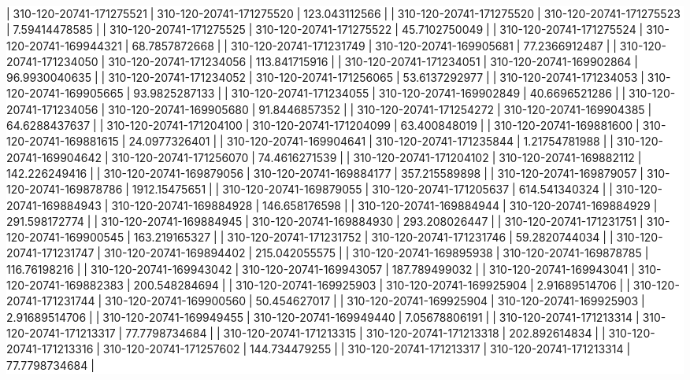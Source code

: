 | 310-120-20741-171275521 | 310-120-20741-171275520 | 123.043112566 |
| 310-120-20741-171275520 | 310-120-20741-171275523 | 7.59414478585 |
| 310-120-20741-171275525 | 310-120-20741-171275522 | 45.7102750049 |
| 310-120-20741-171275524 | 310-120-20741-169944321 | 68.7857872668 |
| 310-120-20741-171231749 | 310-120-20741-169905681 | 77.2366912487 |
| 310-120-20741-171234050 | 310-120-20741-171234056 | 113.841715916 |
| 310-120-20741-171234051 | 310-120-20741-169902864 | 96.9930040635 |
| 310-120-20741-171234052 | 310-120-20741-171256065 | 53.6137292977 |
| 310-120-20741-171234053 | 310-120-20741-169905665 | 93.9825287133 |
| 310-120-20741-171234055 | 310-120-20741-169902849 | 40.6696521286 |
| 310-120-20741-171234056 | 310-120-20741-169905680 | 91.8446857352 |
| 310-120-20741-171254272 | 310-120-20741-169904385 | 64.6288437637 |
| 310-120-20741-171204100 | 310-120-20741-171204099 | 63.400848019 |
| 310-120-20741-169881600 | 310-120-20741-169881615 | 24.0977326401 |
| 310-120-20741-169904641 | 310-120-20741-171235844 | 1.21754781988 |
| 310-120-20741-169904642 | 310-120-20741-171256070 | 74.4616271539 |
| 310-120-20741-171204102 | 310-120-20741-169882112 | 142.226249416 |
| 310-120-20741-169879056 | 310-120-20741-169884177 | 357.215589898 |
| 310-120-20741-169879057 | 310-120-20741-169878786 | 1912.15475651 |
| 310-120-20741-169879055 | 310-120-20741-171205637 | 614.541340324 |
| 310-120-20741-169884943 | 310-120-20741-169884928 | 146.658176598 |
| 310-120-20741-169884944 | 310-120-20741-169884929 | 291.598172774 |
| 310-120-20741-169884945 | 310-120-20741-169884930 | 293.208026447 |
| 310-120-20741-171231751 | 310-120-20741-169900545 | 163.219165327 |
| 310-120-20741-171231752 | 310-120-20741-171231746 | 59.2820744034 |
| 310-120-20741-171231747 | 310-120-20741-169894402 | 215.042055575 |
| 310-120-20741-169895938 | 310-120-20741-169878785 | 116.76198216 |
| 310-120-20741-169943042 | 310-120-20741-169943057 | 187.789499032 |
| 310-120-20741-169943041 | 310-120-20741-169882383 | 200.548284694 |
| 310-120-20741-169925903 | 310-120-20741-169925904 | 2.91689514706 |
| 310-120-20741-171231744 | 310-120-20741-169900560 | 50.454627017 |
| 310-120-20741-169925904 | 310-120-20741-169925903 | 2.91689514706 |
| 310-120-20741-169949455 | 310-120-20741-169949440 | 7.05678806191 |
| 310-120-20741-171213314 | 310-120-20741-171213317 | 77.7798734684 |
| 310-120-20741-171213315 | 310-120-20741-171213318 | 202.892614834 |
| 310-120-20741-171213316 | 310-120-20741-171257602 | 144.734479255 |
| 310-120-20741-171213317 | 310-120-20741-171213314 | 77.7798734684 |